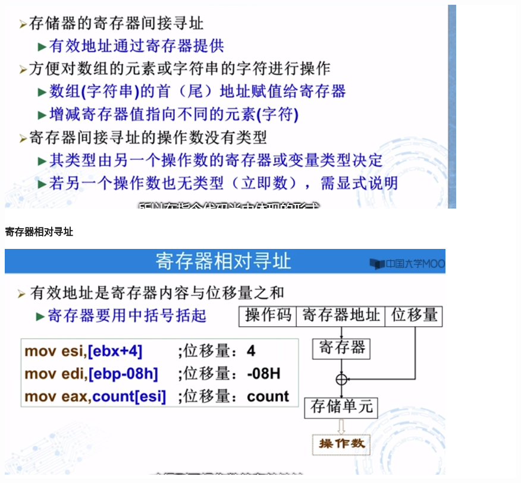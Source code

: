 ![1592251594259](../../img/1592251594259.png)



### 寄存器相对寻址

![1592251625539](../../img/1592251625539.png)
